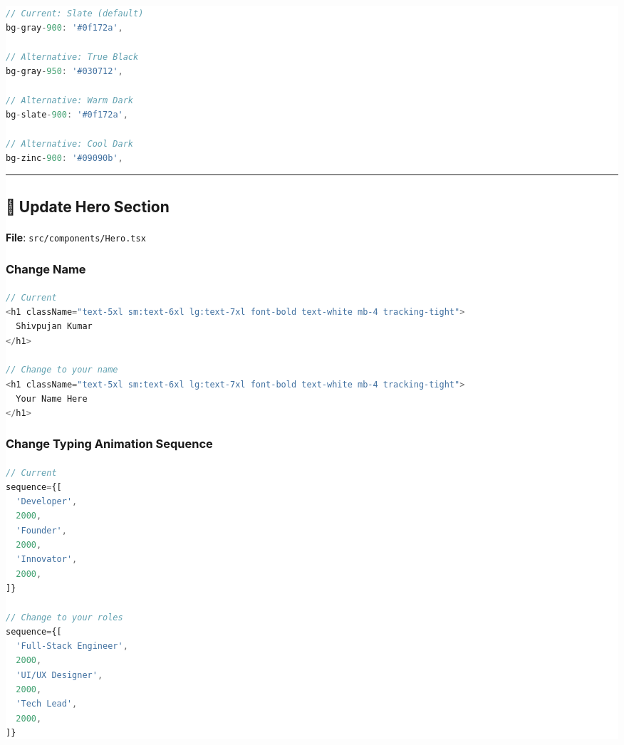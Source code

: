 ```typescript
// Current: Slate (default)
bg-gray-900: '#0f172a',

// Alternative: True Black
bg-gray-950: '#030712',

// Alternative: Warm Dark
bg-slate-900: '#0f172a',

// Alternative: Cool Dark
bg-zinc-900: '#09090b',
```

---

## 👤 Update Hero Section

**File**: `src/components/Hero.tsx`

### Change Name
```typescript
// Current
<h1 className="text-5xl sm:text-6xl lg:text-7xl font-bold text-white mb-4 tracking-tight">
  Shivpujan Kumar
</h1>

// Change to your name
<h1 className="text-5xl sm:text-6xl lg:text-7xl font-bold text-white mb-4 tracking-tight">
  Your Name Here
</h1>
```

### Change Typing Animation Sequence
```typescript
// Current
sequence={[
  'Developer',
  2000,
  'Founder',
  2000,
  'Innovator',
  2000,
]}

// Change to your roles
sequence={[
  'Full-Stack Engineer',
  2000,
  'UI/UX Designer',
  2000,
  'Tech Lead',
  2000,
]}
```
